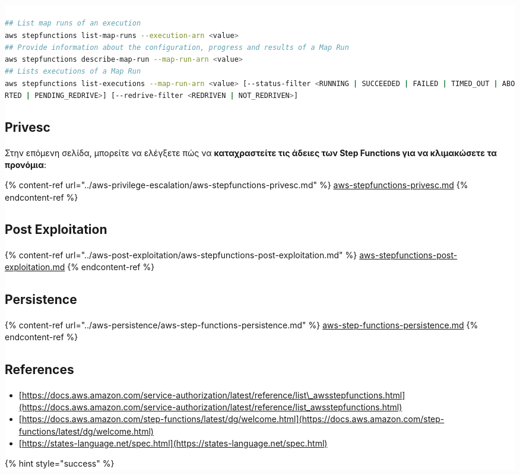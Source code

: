 ```bash

## List map runs of an execution
aws stepfunctions list-map-runs --execution-arn <value>
## Provide information about the configuration, progress and results of a Map Run
aws stepfunctions describe-map-run --map-run-arn <value>
## Lists executions of a Map Run
aws stepfunctions list-executions --map-run-arn <value> [--status-filter <RUNNING | SUCCEEDED | FAILED | TIMED_OUT | ABORTED | PENDING_REDRIVE>] [--redrive-filter <REDRIVEN | NOT_REDRIVEN>]
```
## Privesc

Στην επόμενη σελίδα, μπορείτε να ελέγξετε πώς να **καταχραστείτε τις άδειες των Step Functions για να κλιμακώσετε τα προνόμια**:

{% content-ref url="../aws-privilege-escalation/aws-stepfunctions-privesc.md" %}
[aws-stepfunctions-privesc.md](../aws-privilege-escalation/aws-stepfunctions-privesc.md)
{% endcontent-ref %}

## Post Exploitation

{% content-ref url="../aws-post-exploitation/aws-stepfunctions-post-exploitation.md" %}
[aws-stepfunctions-post-exploitation.md](../aws-post-exploitation/aws-stepfunctions-post-exploitation.md)
{% endcontent-ref %}

## Persistence

{% content-ref url="../aws-persistence/aws-step-functions-persistence.md" %}
[aws-step-functions-persistence.md](../aws-persistence/aws-step-functions-persistence.md)
{% endcontent-ref %}

## References

* [https://docs.aws.amazon.com/service-authorization/latest/reference/list\_awsstepfunctions.html](https://docs.aws.amazon.com/service-authorization/latest/reference/list_awsstepfunctions.html)
* [https://docs.aws.amazon.com/step-functions/latest/dg/welcome.html](https://docs.aws.amazon.com/step-functions/latest/dg/welcome.html)
* [https://states-language.net/spec.html](https://states-language.net/spec.html)

{% hint style="success" %}